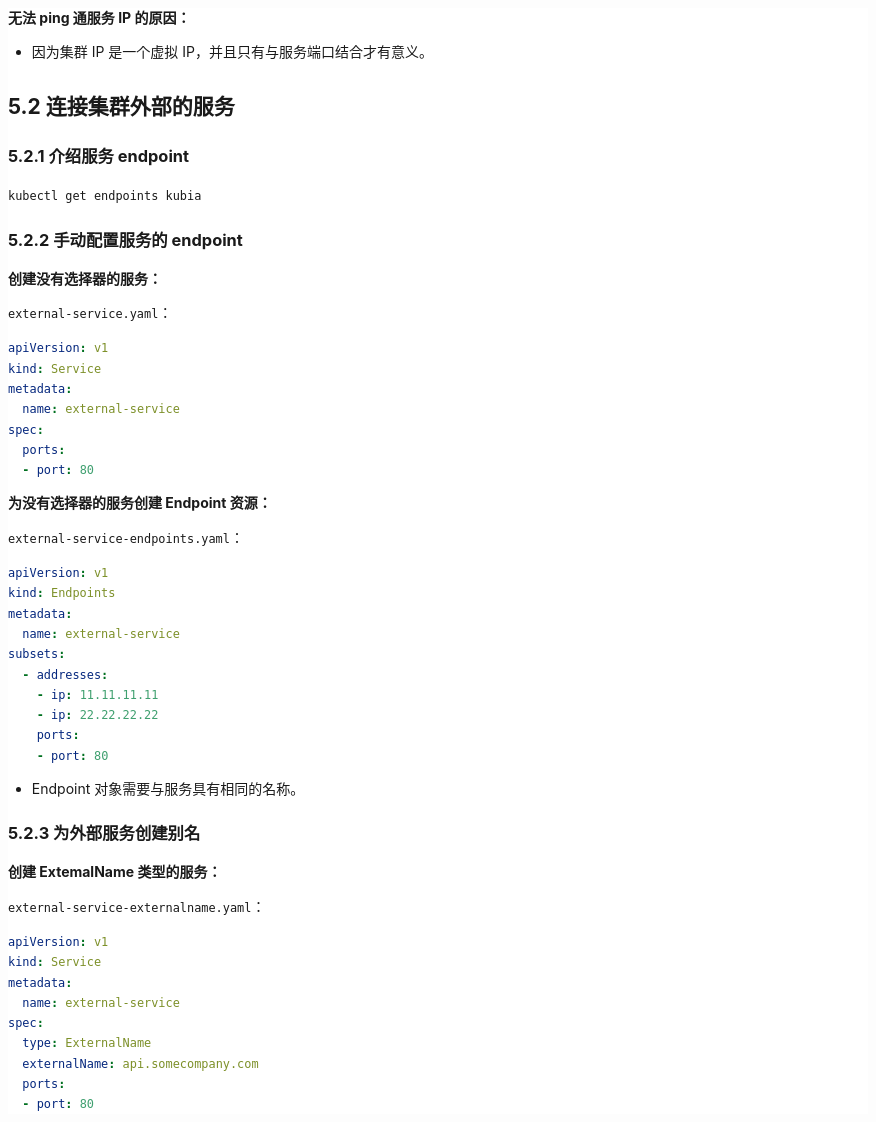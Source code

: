**无法 ping 通服务 IP 的原因：**

- 因为集群 IP 是一个虚拟 IP，并且只有与服务端口结合才有意义。

## 5.2 连接集群外部的服务

### 5.2.1 介绍服务 endpoint

```shell
kubectl get endpoints kubia
```

### 5.2.2 手动配置服务的 endpoint

**创建没有选择器的服务：**

`external-service.yaml`：

```yaml
apiVersion: v1
kind: Service
metadata:
  name: external-service
spec:
  ports:
  - port: 80
```

**为没有选择器的服务创建 Endpoint 资源：**

`external-service-endpoints.yaml`：

```yaml
apiVersion: v1
kind: Endpoints
metadata:
  name: external-service
subsets:
  - addresses:
    - ip: 11.11.11.11
    - ip: 22.22.22.22
    ports:
    - port: 80
```

- Endpoint 对象需要与服务具有相同的名称。

### 5.2.3 为外部服务创建别名

**创建 ExtemalName 类型的服务：**

`external-service-externalname.yaml`：

```yaml
apiVersion: v1
kind: Service
metadata:
  name: external-service
spec:
  type: ExternalName
  externalName: api.somecompany.com
  ports:
  - port: 80
```
